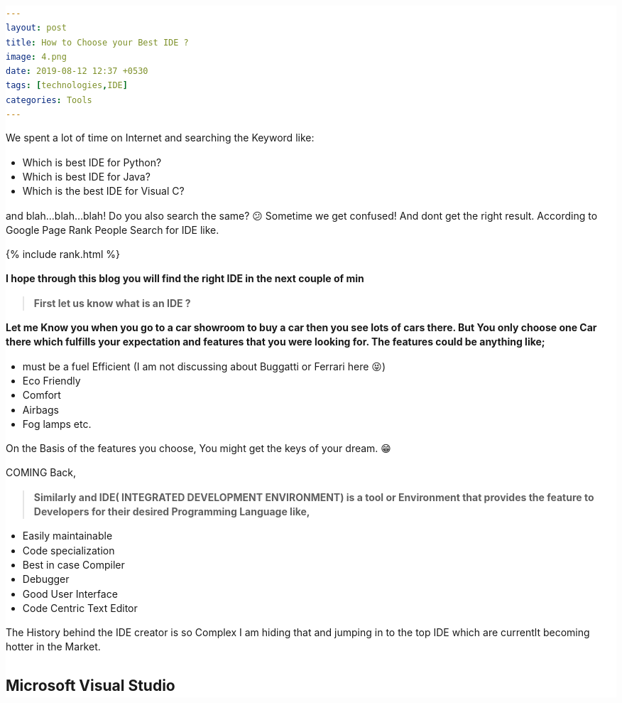 ```yaml
---
layout: post
title: How to Choose your Best IDE ?
image: 4.png
date: 2019-08-12 12:37 +0530
tags: [technologies,IDE]
categories: Tools
---
```



We spent a lot of time on Internet and searching the Keyword like:

  * Which is best IDE for Python?
  * Which is best IDE for Java?
  * Which is the best IDE for Visual C?
 
and blah...blah...blah! Do you also search the same? :confused: Sometime we get confused! And dont get the right result. 
According to Google Page Rank People Search for IDE like.

{% include rank.html %}

**I hope through this blog you will find the right IDE in the next couple of min**

   > **First let us know what is an IDE ?**
  
  **Let me Know you when you go to a car showroom to buy a car then you see lots of cars there. But You only choose one Car there which fulfills your expectation and features that you were looking for. The features could be anything like;**
    
  
   * must be a fuel Efficient (I am not discussing about Buggatti or Ferrari here :stuck_out_tongue_closed_eyes:)
   * Eco Friendly
   * Comfort
   * Airbags
   * Fog lamps etc.
   
   On the Basis of the features you choose, You might get the keys of your dream. :grin:
   
   COMING Back, 
   
   > **Similarly and IDE( INTEGRATED DEVELOPMENT ENVIRONMENT) is a tool or Environment that provides the feature to Developers for their desired Programming Language like,**
   
   * Easily maintainable
   * Code specialization
   * Best in case Compiler
   * Debugger
   * Good User Interface
   * Code Centric Text Editor
    
The History behind the IDE creator is so Complex I am hiding that and jumping in to the top IDE which are currentlt becoming hotter in the Market.


## Microsoft Visual Studio
